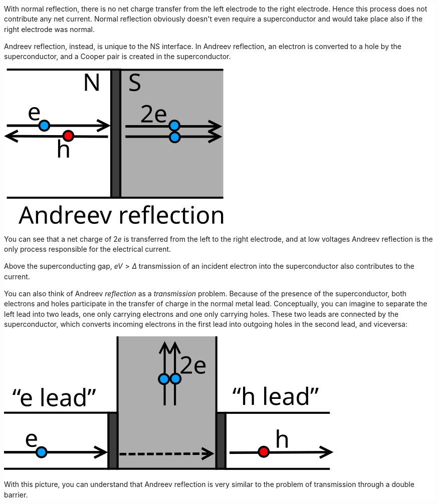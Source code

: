 With normal reflection, there is no net charge transfer from the left electrode to the right electrode. Hence this process does not contribute any net current. Normal reflection obviously doesn't even require a superconductor and would take place also if the right electrode was normal.

Andreev reflection, instead, is unique to the NS interface. In Andreev reflection, an electron is converted to a hole by the superconductor, and a Cooper pair is created in the superconductor.

![](figures/andreev_reflection.svg)

You can see that a net charge of $2e$ is transferred from the left to the right electrode, and at low voltages Andreev reflection is the only process responsible for the electrical current.

Above the superconducting gap, $eV > \Delta$ transmission of an incident electron into the superconductor also contributes to the current.

You can also think of Andreev *reflection* as a *transmission* problem. Because of the presence of the superconductor, both electrons and holes participate in the transfer of charge in the normal metal lead. Conceptually, you can imagine to separate the left lead into two leads, one only carrying electrons and one only carrying holes. These two leads are connected by the superconductor, which converts incoming electrons in the first lead into outgoing holes in the second lead, and viceversa:

![](figures/andreev_as_transmission.svg)

With this picture, you can understand that Andreev reflection is very similar to the problem of transmission through a double barrier.

